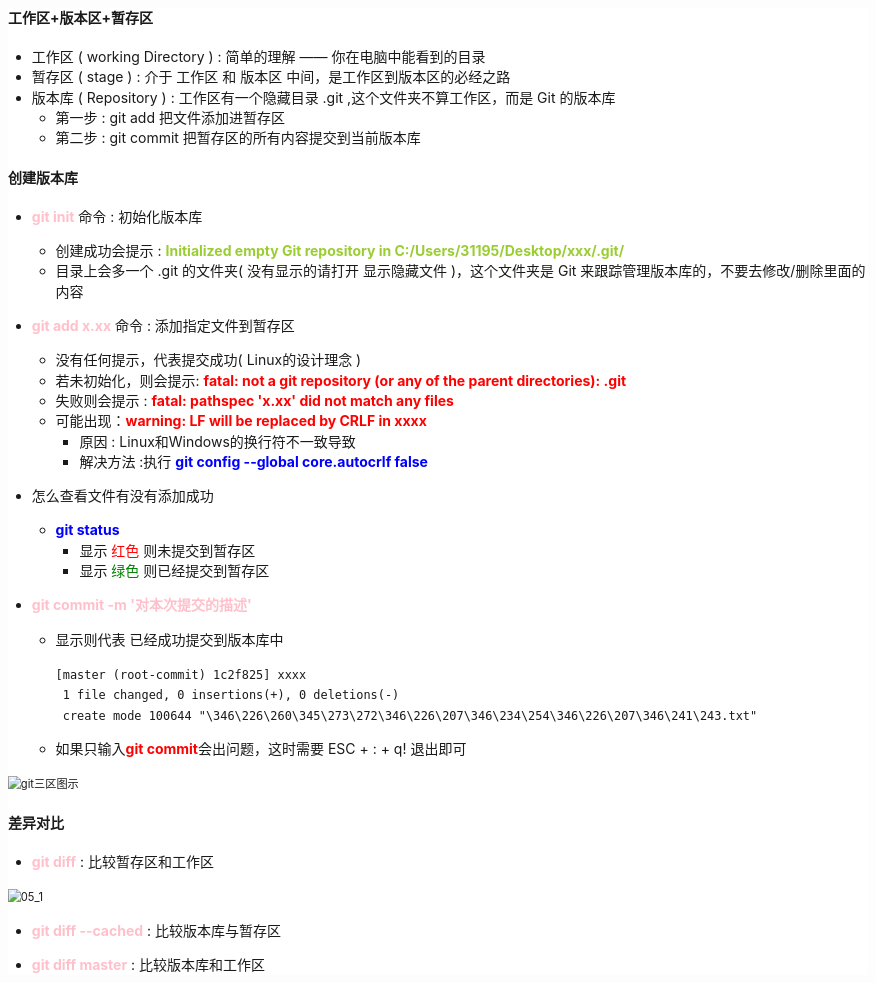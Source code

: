 

#### 工作区+版本区+暂存区

* 工作区 ( working Directory ) : 简单的理解 —— 你在电脑中能看到的目录
* 暂存区 ( stage ) : 介于 工作区 和 版本区 中间，是工作区到版本区的必经之路
* 版本库 ( Repository ) : 工作区有一个隐藏目录 .git ,这个文件夹不算工作区，而是 Git 的版本库
  * 第一步 : git add   把文件添加进暂存区
  * 第二步 : git commit  把暂存区的所有内容提交到当前版本库  



#### 创建版本库

* <font color='pink' >**git init** </font>命令 : 初始化版本库
  * 创建成功会提示 : <font color='yellowgreen'>**Initialized empty Git repository in C:/Users/31195/Desktop/xxx/.git/**</font>
  * 目录上会多一个 .git 的文件夹( 没有显示的请打开 显示隐藏文件 )，这个文件夹是 Git 来跟踪管理版本库的，不要去修改/删除里面的内容
* <font color = 'pink'>**git add x.xx**</font> 命令 : 添加指定文件到暂存区
  * 没有任何提示，代表提交成功( Linux的设计理念 )
  * 若未初始化，则会提示: <font color='red'>**fatal: not a git repository (or any of the parent directories): .git**</font>
  * 失败则会提示 : <font color='red'>**fatal: pathspec 'x.xx' did not match any files**</font>
  * 可能出现：<font color='red'>**warning: LF will be replaced by CRLF in xxxx**</font>
    * 原因 : Linux和Windows的换行符不一致导致
    * 解决方法 :执行 <font color='blue'>**git config --global core.autocrlf false**</font>
* 怎么查看文件有没有添加成功
  * <font color='blue'>**git status**</font>
    * 显示<font color='red'> 红色 </font>则未提交到暂存区
    * 显示<font color='green'> 绿色 </font>则已经提交到暂存区

* <font color='pink'>**git commit -m '对本次提交的描述'**</font>

  * 显示则代表 已经成功提交到版本库中

    ```bas
    [master (root-commit) 1c2f825] xxxx
     1 file changed, 0 insertions(+), 0 deletions(-)
     create mode 100644 "\346\226\260\345\273\272\346\226\207\346\234\254\346\226\207\346\241\243.txt"
    
    ```

  * 如果只输入<font color='red'>**git commit**</font>会出问题，这时需要 ESC + : + q! 退出即可

<img src="https://coco-img.oss-cn-hangzhou.aliyuncs.com/img/git%E4%B8%89%E5%8C%BA%E5%9B%BE%E7%A4%BA.png" alt="git三区图示" style="zoom:80%;" />



#### 差异对比

* <font color='pink'>**git diff**</font> : 比较暂存区和工作区

<img src="https://coco-img.oss-cn-hangzhou.aliyuncs.com/img/05_1.png" alt="05_1" style="zoom: 80%;" />

* <font color='pink'>**git diff --cached**</font> : 比较版本库与暂存区 

* <font color='pink'>**git diff master**</font> : 比较版本库和工作区
